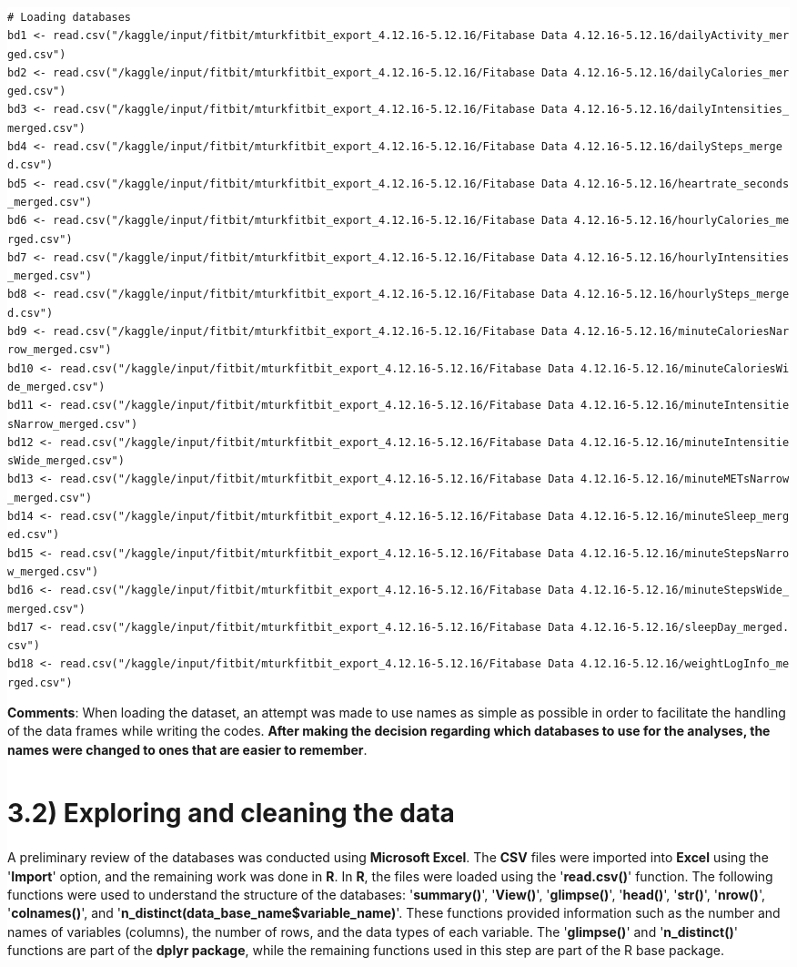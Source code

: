 ```{r}
# Loading databases
bd1 <- read.csv("/kaggle/input/fitbit/mturkfitbit_export_4.12.16-5.12.16/Fitabase Data 4.12.16-5.12.16/dailyActivity_merged.csv")
bd2 <- read.csv("/kaggle/input/fitbit/mturkfitbit_export_4.12.16-5.12.16/Fitabase Data 4.12.16-5.12.16/dailyCalories_merged.csv")
bd3 <- read.csv("/kaggle/input/fitbit/mturkfitbit_export_4.12.16-5.12.16/Fitabase Data 4.12.16-5.12.16/dailyIntensities_merged.csv")
bd4 <- read.csv("/kaggle/input/fitbit/mturkfitbit_export_4.12.16-5.12.16/Fitabase Data 4.12.16-5.12.16/dailySteps_merged.csv")
bd5 <- read.csv("/kaggle/input/fitbit/mturkfitbit_export_4.12.16-5.12.16/Fitabase Data 4.12.16-5.12.16/heartrate_seconds_merged.csv")
bd6 <- read.csv("/kaggle/input/fitbit/mturkfitbit_export_4.12.16-5.12.16/Fitabase Data 4.12.16-5.12.16/hourlyCalories_merged.csv")
bd7 <- read.csv("/kaggle/input/fitbit/mturkfitbit_export_4.12.16-5.12.16/Fitabase Data 4.12.16-5.12.16/hourlyIntensities_merged.csv")
bd8 <- read.csv("/kaggle/input/fitbit/mturkfitbit_export_4.12.16-5.12.16/Fitabase Data 4.12.16-5.12.16/hourlySteps_merged.csv")
bd9 <- read.csv("/kaggle/input/fitbit/mturkfitbit_export_4.12.16-5.12.16/Fitabase Data 4.12.16-5.12.16/minuteCaloriesNarrow_merged.csv")
bd10 <- read.csv("/kaggle/input/fitbit/mturkfitbit_export_4.12.16-5.12.16/Fitabase Data 4.12.16-5.12.16/minuteCaloriesWide_merged.csv")
bd11 <- read.csv("/kaggle/input/fitbit/mturkfitbit_export_4.12.16-5.12.16/Fitabase Data 4.12.16-5.12.16/minuteIntensitiesNarrow_merged.csv")
bd12 <- read.csv("/kaggle/input/fitbit/mturkfitbit_export_4.12.16-5.12.16/Fitabase Data 4.12.16-5.12.16/minuteIntensitiesWide_merged.csv")
bd13 <- read.csv("/kaggle/input/fitbit/mturkfitbit_export_4.12.16-5.12.16/Fitabase Data 4.12.16-5.12.16/minuteMETsNarrow_merged.csv")
bd14 <- read.csv("/kaggle/input/fitbit/mturkfitbit_export_4.12.16-5.12.16/Fitabase Data 4.12.16-5.12.16/minuteSleep_merged.csv")
bd15 <- read.csv("/kaggle/input/fitbit/mturkfitbit_export_4.12.16-5.12.16/Fitabase Data 4.12.16-5.12.16/minuteStepsNarrow_merged.csv")
bd16 <- read.csv("/kaggle/input/fitbit/mturkfitbit_export_4.12.16-5.12.16/Fitabase Data 4.12.16-5.12.16/minuteStepsWide_merged.csv")
bd17 <- read.csv("/kaggle/input/fitbit/mturkfitbit_export_4.12.16-5.12.16/Fitabase Data 4.12.16-5.12.16/sleepDay_merged.csv")
bd18 <- read.csv("/kaggle/input/fitbit/mturkfitbit_export_4.12.16-5.12.16/Fitabase Data 4.12.16-5.12.16/weightLogInfo_merged.csv")
```

**Comments**: When loading the dataset, an attempt was made to use names as simple as possible in order to facilitate the handling of the data frames while writing the codes. **After making the decision regarding which databases to use for the analyses, the names were changed to ones that are easier to remember**. 

# 3.2) Exploring and cleaning the data

A preliminary review of the databases was conducted using **Microsoft Excel**. The **CSV** files were imported into **Excel** using the '**Import**' option, and the remaining work was done in **R**. In **R**, the files were loaded using the '**read.csv()**' function. The following functions were used to understand the structure of the databases: '**summary()**', '**View()**', '**glimpse()**', '**head()**', '**str()**', '**nrow()**', '**colnames()**', and '**n_distinct(data_base_name$variable_name)**'. These functions provided information such as the number and names of variables (columns), the number of rows, and the data types of each variable. The '**glimpse()**' and '**n_distinct()**' functions are part of the **dplyr package**, while the remaining functions used in this step are part of the R base package.
